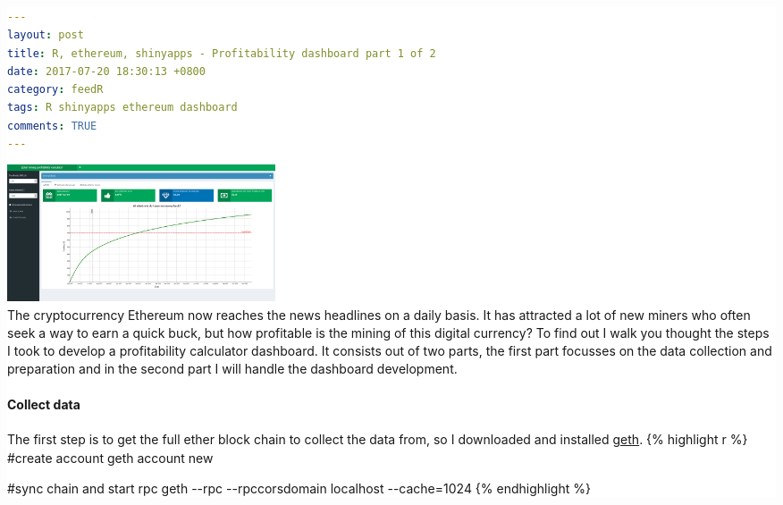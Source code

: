 ```yaml
---
layout: post
title: R, ethereum, shinyapps - Profitability dashboard part 1 of 2
date: 2017-07-20 18:30:13 +0800
category: feedR
tags: R shinyapps ethereum dashboard
comments: TRUE
---
```

<a href="http://188.226.172.25:3838/Ether-mining-profitability-calculator/dashboard/"><img src="https://raw.githubusercontent.com/fathomson/fathomson.github.io/master/assets/img/dashboard.PNG" width="300px"></a>
<br>
The cryptocurrency Ethereum now reaches the news headlines on a daily basis. It has attracted a lot of new miners who often seek a way to earn a quick buck, but how profitable is the mining of this digital currency? To find out I walk you thought the steps I took to develop a profitability calculator dashboard. It consists out of two parts, the first part focusses on the data collection and preparation and in the second part I will handle the dashboard development.

#### Collect data
The first step is to get the full ether block chain to collect the data from, so I downloaded and installed [geth](https://geth.ethereum.org/downloads/).
{% highlight r %}
#create account
geth account new

#sync chain and start rpc
geth --rpc --rpccorsdomain localhost --cache=1024
{% endhighlight %}
